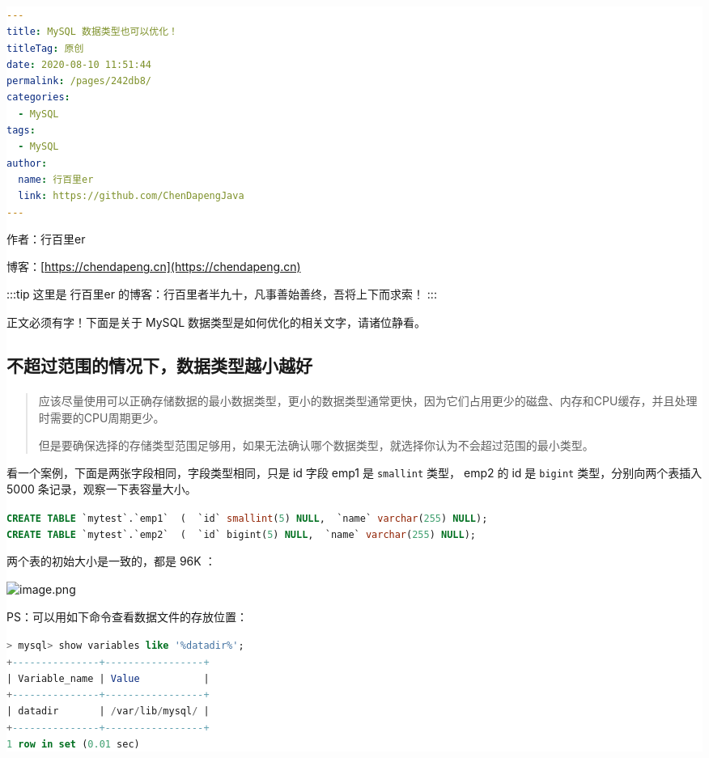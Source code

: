 ```yaml
---
title: MySQL 数据类型也可以优化！
titleTag: 原创
date: 2020-08-10 11:51:44
permalink: /pages/242db8/
categories:
  - MySQL
tags:
  - MySQL
author: 
  name: 行百里er
  link: https://github.com/ChenDapengJava
---
```

作者：行百里er

博客：[https://chendapeng.cn](https://chendapeng.cn)

:::tip
这里是 行百里er 的博客：行百里者半九十，凡事善始善终，吾将上下而求索！
:::

正文必须有字！下面是关于 MySQL 数据类型是如何优化的相关文字，请诸位静看。

## 不超过范围的情况下，数据类型越小越好

> 应该尽量使用可以正确存储数据的最小数据类型，更小的数据类型通常更快，因为它们占用更少的磁盘、内存和CPU缓存，并且处理时需要的CPU周期更少。
>
> 但是要确保选择的存储类型范围足够用，如果无法确认哪个数据类型，就选择你认为不会超过范围的最小类型。

看一个案例，下面是两张字段相同，字段类型相同，只是 id 字段 emp1 是 `smallint` 类型， emp2 的 id 是 `bigint` 类型，分别向两个表插入 5000 条记录，观察一下表容量大小。



```sql
CREATE TABLE `mytest`.`emp1`  (  `id` smallint(5) NULL,  `name` varchar(255) NULL);
CREATE TABLE `mytest`.`emp2`  (  `id` bigint(5) NULL,  `name` varchar(255) NULL);
```

两个表的初始大小是一致的，都是 96K ：

![image.png](https://p9-juejin.byteimg.com/tos-cn-i-k3u1fbpfcp/3fc56c9daa66419cac53e7e00b38a0e0~tplv-k3u1fbpfcp-watermark.image?)

PS：可以用如下命令查看数据文件的存放位置：
```sql
> mysql> show variables like '%datadir%';
+---------------+-----------------+
| Variable_name | Value           |
+---------------+-----------------+
| datadir       | /var/lib/mysql/ |
+---------------+-----------------+
1 row in set (0.01 sec)
```
